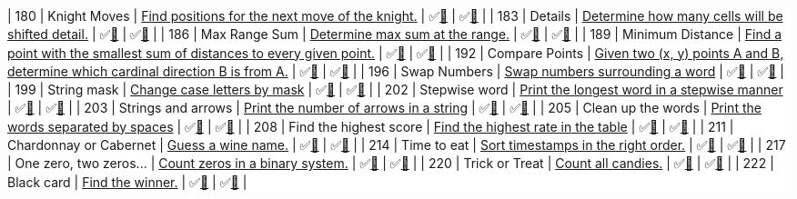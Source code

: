| 180 | Knight Moves                | [Find positions for the next move of the knight.][180]                                  | &#9989;[&#128190;][180solution] | &#9989;[&#128190;][180tests] |
| 183 | Details                     | [Determine how many cells will be shifted detail.][183]                                 | &#9989;[&#128190;][183solution] | &#9989;[&#128190;][183tests] |
| 186 | Max Range Sum               | [Determine max sum at the range.][186]                                                  | &#9989;[&#128190;][186solution] | &#9989;[&#128190;][186tests] |
| 189 | Minimum Distance            | [Find a point with the smallest sum of distances to every given point.][189]            | &#9989;[&#128190;][189solution] | &#9989;[&#128190;][189tests] |
| 192 | Compare Points              | [Given two (x, y) points A and B, determine which cardinal direction B is from A.][192] | &#9989;[&#128190;][192solution] | &#9989;[&#128190;][192tests] |
| 196 | Swap Numbers                | [Swap numbers surrounding a word][196]                                                  | &#9989;[&#128190;][196solution] | &#9989;[&#128190;][196tests] |
| 199 | String mask                 | [Change case letters by mask][199]                                                      | &#9989;[&#128190;][199solution] | &#9989;[&#128190;][199tests] |
| 202 | Stepwise word               | [Print the longest word in a stepwise manner][202]                                      | &#9989;[&#128190;][202solution] | &#9989;[&#128190;][202tests] |
| 203 | Strings and arrows          | [Print the number of arrows in a string][203]                                           | &#9989;[&#128190;][203solution] | &#9989;[&#128190;][203tests] |
| 205 | Clean up the words          | [Print the words separated by spaces][205]                                              | &#9989;[&#128190;][205solution] | &#9989;[&#128190;][205tests] |
| 208 | Find the highest score      | [Find the highest rate in the table][208]                                               | &#9989;[&#128190;][208solution] | &#9989;[&#128190;][208tests] |
| 211 | Chardonnay or Cabernet      | [Guess a wine name.][211]                                                               | &#9989;[&#128190;][211solution] | &#9989;[&#128190;][211tests] |
| 214 | Time to eat                 | [Sort timestamps in the right order.][214]                                              | &#9989;[&#128190;][214solution] | &#9989;[&#128190;][214tests] |
| 217 | One zero, two zeros...      | [Count zeros in a binary system.][217]                                                  | &#9989;[&#128190;][217solution] | &#9989;[&#128190;][217tests] |
| 220 | Trick or Treat              | [Count all candies.][220]                                                               | &#9989;[&#128190;][220solution] | &#9989;[&#128190;][220tests] |
| 222 | Black card                  | [Find the winner.][222]                                                                 | &#9989;[&#128190;][222solution] | &#9989;[&#128190;][222tests] |

[1]: https://www.codeeval.com/open_challenges/1/
[3]: https://www.codeeval.com/open_challenges/3/
[4]: https://www.codeeval.com/open_challenges/4/
[8]: https://www.codeeval.com/open_challenges/8/
[18]: https://www.codeeval.com/open_challenges/18/
[19]: https://www.codeeval.com/open_challenges/19/
[20]: https://www.codeeval.com/open_challenges/20/
[21]: https://www.codeeval.com/open_challenges/21/
[22]: https://www.codeeval.com/open_challenges/22/
[23]: https://www.codeeval.com/open_challenges/23/
[24]: https://www.codeeval.com/open_challenges/24/
[25]: https://www.codeeval.com/open_challenges/25/
[26]: https://www.codeeval.com/open_challenges/26/
[29]: https://www.codeeval.com/open_challenges/29/
[30]: https://www.codeeval.com/open_challenges/30/
[31]: https://www.codeeval.com/open_challenges/31/
[39]: https://www.codeeval.com/open_challenges/39/
[40]: https://www.codeeval.com/open_challenges/40/
[62]: https://www.codeeval.com/open_challenges/62/
[67]: https://www.codeeval.com/open_challenges/67/
[82]: https://www.codeeval.com/open_challenges/82/
[83]: https://www.codeeval.com/open_challenges/83/
[87]: https://www.codeeval.com/open_challenges/87/
[91]: https://www.codeeval.com/open_challenges/91/
[92]: https://www.codeeval.com/open_challenges/92/
[93]: https://www.codeeval.com/open_challenges/93/
[96]: https://www.codeeval.com/open_challenges/96/
[97]: https://www.codeeval.com/open_challenges/97/
[99]: https://www.codeeval.com/open_challenges/99/
[100]: https://www.codeeval.com/open_challenges/100/
[102]: https://www.codeeval.com/open_challenges/102/
[103]: https://www.codeeval.com/open_challenges/103/
[104]: https://www.codeeval.com/open_challenges/104/
[106]: https://www.codeeval.com/open_challenges/106/
[107]: https://www.codeeval.com/open_challenges/107/
[111]: https://www.codeeval.com/open_challenges/111/
[112]: https://www.codeeval.com/open_challenges/112/
[113]: https://www.codeeval.com/open_challenges/113/
[115]: https://www.codeeval.com/open_challenges/115/
[116]: https://www.codeeval.com/open_challenges/116/
[122]: https://www.codeeval.com/open_challenges/122/
[124]: https://www.codeeval.com/open_challenges/124/
[128]: https://www.codeeval.com/open_challenges/128/
[131]: https://www.codeeval.com/open_challenges/131/
[132]: https://www.codeeval.com/open_challenges/132/
[136]: https://www.codeeval.com/open_challenges/136/
[139]: https://www.codeeval.com/open_challenges/139/
[140]: https://www.codeeval.com/open_challenges/140/
[147]: https://www.codeeval.com/open_challenges/147/
[149]: https://www.codeeval.com/open_challenges/149/
[152]: https://www.codeeval.com/open_challenges/152/
[156]: https://www.codeeval.com/open_challenges/156/
[160]: https://www.codeeval.com/open_challenges/160/
[163]: https://www.codeeval.com/open_challenges/163/
[166]: https://www.codeeval.com/open_challenges/166/
[167]: https://www.codeeval.com/open_challenges/167/

[173]: https://www.codeeval.com/open_challenges/173/
[174]: https://www.codeeval.com/open_challenges/174/
[179]: https://www.codeeval.com/open_challenges/179/
[180]: https://www.codeeval.com/open_challenges/180/
[183]: https://www.codeeval.com/open_challenges/183/
[186]: https://www.codeeval.com/open_challenges/186/
[189]: https://www.codeeval.com/open_challenges/189/
[192]: https://www.codeeval.com/open_challenges/192/
[196]: https://www.codeeval.com/open_challenges/196/
[199]: https://www.codeeval.com/open_challenges/199/
[202]: https://www.codeeval.com/open_challenges/202/
[203]: https://www.codeeval.com/open_challenges/203/
[205]: https://www.codeeval.com/open_challenges/205/
[208]: https://www.codeeval.com/open_challenges/208/
[211]: https://www.codeeval.com/open_challenges/211/
[214]: https://www.codeeval.com/open_challenges/214/
[217]: https://www.codeeval.com/open_challenges/217/
[220]: https://www.codeeval.com/open_challenges/220/
[222]: https://www.codeeval.com/open_challenges/222/
[1solution]: src/main/java/org/ck/codeEval/easy/fizzBuzz/Main.java
[3solution]: src/main/java/org/ck/codeEval/easy/primePalindrome/Main.java
[4solution]: src/main/java/org/ck/codeEval/easy/sumOfPrimes/Main.java
[8solution]: src/main/java/org/ck/codeEval/easy/reverseWords/Main.java
[18solution]: src/main/java/org/ck/codeEval/easy/multiplesOfANumber/Main.java
[19solution]: src/main/java/org/ck/codeEval/easy/bitPositions/Main.java
[20solution]: src/main/java/org/ck/codeEval/easy/lowercase/Main.java
[21solution]: src/main/java/org/ck/codeEval/easy/sumOfDigits/Main.java
[22solution]: src/main/java/org/ck/codeEval/easy/fibonacciSeries/Main.java
[23solution]: src/main/java/org/ck/codeEval/easy/multiplicationTables/Main.java
[24solution]: src/main/java/org/ck/codeEval/easy/sumOfIntegersFromFile/Main.java
[25solution]: src/main/java/org/ck/codeEval/easy/oddNumbers/Main.java
[26solution]: src/main/java/org/ck/codeEval/easy/fileSize/Main.java
[29solution]: src/main/java/org/ck/codeEval/easy/uniqueElements/Main.java
[30solution]: src/main/java/org/ck/codeEval/easy/setIntersection/Main.java
[31solution]: src/main/java/org/ck/codeEval/easy/rightmostChar/Main.java
[39solution]: src/main/java/org/ck/codeEval/easy/happyNumbers/Main.java
[40solution]: src/main/java/org/ck/codeEval/easy/selfDescribingNumbers/Main.java
[62solution]: src/main/java/org/ck/codeEval/easy/nModM/Main.java
[67solution]: src/main/java/org/ck/codeEval/easy/hexToDecimal/Main.java
[82solution]: src/main/java/org/ck/codeEval/easy/armstrongNumbers/Main.java
[83solution]: src/main/java/org/ck/codeEval/easy/beautifulStrings/Main.java
[87solution]: src/main/java/org/ck/codeEval/easy/queryBoard/Main.java
[91solution]: src/main/java/org/ck/codeEval/easy/simpleSorting/Main.java
[92solution]: src/main/java/org/ck/codeEval/easy/penultimateWord/Main.java
[93solution]: src/main/java/org/ck/codeEval/easy/capitalizeWords/Main.java
[96solution]: src/main/java/org/ck/codeEval/easy/swapCase/Main.java
[97solution]: src/main/java/org/ck/codeEval/easy/findAWriter/Main.java
[99solution]: src/main/java/org/ck/codeEval/easy/calculateDistance/Main.java
[100solution]: src/main/java/org/ck/codeEval/easy/evenNumbers/Main.java
[102solution]: src/main/java/org/ck/codeEval/easy/jsonMenuIds/Main.java
[103solution]: src/main/java/org/ck/codeEval/easy/lowestUniqueNumber/Main.java
[104solution]: src/main/java/org/ck/codeEval/easy/wordToDigit/Main.java
[106solution]: src/main/java/org/ck/codeEval/easy/romanNumerals/Main.java
[107solution]: src/main/java/org/ck/codeEval/easy/shortestRepetition/Main.java
[111solution]: src/main/java/org/ck/codeEval/easy/longestWord/Main.java
[112solution]: src/main/java/org/ck/codeEval/easy/swapElements/Main.java
[113solution]: src/main/java/org/ck/codeEval/easy/multiplyLists/Main.java
[115solution]: src/main/java/org/ck/codeEval/easy/mixedContent/Main.java
[116solution]: src/main/java/org/ck/codeEval/easy/morseCode/Main.java
[122solution]: src/main/java/org/ck/codeEval/easy/hiddenDigits/Main.java
[124solution]: src/main/java/org/ck/codeEval/easy/roadTrip/Main.java
[128solution]: src/main/java/org/ck/codeEval/easy/compressedSequence/Main.java
[131solution]: src/main/java/org/ck/codeEval/easy/splitTheNumber/Main.java
[132solution]: src/main/java/org/ck/codeEval/easy/theMajorElement/Main.java
[136solution]: src/main/java/org/ck/codeEval/easy/racingChars/Main.java
[139solution]: src/main/java/org/ck/codeEval/easy/workingExperience/Main.java
[140solution]: src/main/java/org/ck/codeEval/easy/dataRecovery/Main.java
[147solution]: src/main/java/org/ck/codeEval/easy/lettercasePercentageRatio/Main.java
[149solution]: src/main/java/org/ck/codeEval/easy/jugglingWithZeros/Main.java
[152solution]: src/main/java/org/ck/codeEval/easy/ageDistribution/Main.java
[156solution]: src/main/java/org/ck/codeEval/easy/rollerCoaster/Main.java
[160solution]: src/main/java/org/ck/codeEval/easy/niceAngles/Main.java
[163solution]: src/main/java/org/ck/codeEval/easy/bigDigits/Main.java
[166solution]: src/main/java/org/ck/codeEval/easy/deltaTime/Main.java
[167solution]: src/main/java/org/ck/codeEval/easy/readMore/Main.java
[173solution]: src/main/java/org/ck/codeEval/easy/withoutRepetitions/Main.java
[174solution]: src/main/java/org/ck/codeEval/easy/slangFlavor/Main.java
[179solution]: src/main/java/org/ck/codeEval/easy/matrixRotation/Main.java
[180solution]: src/main/java/org/ck/codeEval/easy/knightMoves/Main.java
[183solution]: src/main/java/org/ck/codeEval/easy/details/Main.java
[186solution]: src/main/java/org/ck/codeEval/easy/maxRangeSum/Main.java
[189solution]: src/main/java/org/ck/codeEval/easy/minimumDistance/Main.java
[192solution]: src/main/java/org/ck/codeEval/easy/comparePoints/Main.java
[196solution]: src/main/java/org/ck/codeEval/easy/swapNumbers/Main.java
[199solution]: src/main/java/org/ck/codeEval/easy/stringMask/Main.java
[202solution]: src/main/java/org/ck/codeEval/easy/stepwiseWord/Main.java
[203solution]: src/main/java/org/ck/codeEval/easy/stringAndArrows/Main.java
[205solution]: src/main/java/org/ck/codeEval/easy/cleanUpTheWords/Main.java
[208solution]: src/main/java/org/ck/codeEval/easy/findthehighestscore/Main.java
[211solution]: src/main/java/org/ck/codeEval/easy/chardonnayorcabernet/Main.java
[214solution]: src/main/java/org/ck/codeEval/easy/timetoeat/Main.java
[217solution]: src/main/java/org/ck/codeEval/easy/onezerotwozeros/Main.java
[220solution]: src/main/java/org/ck/codeEval/easy/trickortreat/Main.java
[222solution]: src/main/java/org/ck/codeEval/easy/blackcard/Main.java
[1tests]: src/test/java/org/ck/codeEval/easy/fizzBuzz/MainTest.java
[3tests]: src/test/java/org/ck/codeEval/easy/primePalindrome/MainTest.java
[4tests]: src/test/java/org/ck/codeEval/easy/sumOfPrimes/MainTest.java
[8tests]: src/test/java/org/ck/codeEval/easy/reverseWords/MainTest.java
[18tests]: src/test/java/org/ck/codeEval/easy/multiplesOfANumber/MainTest.java
[19tests]: src/test/java/org/ck/codeEval/easy/bitPositions/MainTest.java
[20tests]: src/test/java/org/ck/codeEval/easy/lowercase/MainTest.java
[21tests]: src/test/java/org/ck/codeEval/easy/sumOfDigits/MainTest.java
[22tests]: src/test/java/org/ck/codeEval/easy/fibonacciSeries/MainTest.java
[23tests]: src/test/java/org/ck/codeEval/easy/multiplicationTables/MainTest.java
[24tests]: src/test/java/org/ck/codeEval/easy/sumOfIntegersFromFile/MainTest.java
[25tests]: src/test/java/org/ck/codeEval/easy/oddNumbers/MainTest.java
[26tests]: src/test/java/org/ck/codeEval/easy/fileSize/MainTest.java
[29tests]: src/test/java/org/ck/codeEval/easy/uniqueElements/MainTest.java
[30tests]: src/test/java/org/ck/codeEval/easy/setIntersection/MainTest.java
[31tests]: src/test/java/org/ck/codeEval/easy/rightmostChar/MainTest.java
[39tests]: src/test/java/org/ck/codeEval/easy/happyNumbers/MainTest.java
[40tests]: src/test/java/org/ck/codeEval/easy/selfDescribingNumbers/MainTest.java
[62tests]: src/test/java/org/ck/codeEval/easy/nModM/MainTest.java
[67tests]: src/test/java/org/ck/codeEval/easy/hexToDecimal/MainTest.java
[82tests]: src/test/java/org/ck/codeEval/easy/armstrongNumbers/MainTest.java
[83tests]: src/test/java/org/ck/codeEval/easy/beautifulStrings/MainTest.java
[87tests]: src/test/java/org/ck/codeEval/easy/queryBoard/MainTest.java
[91tests]: src/test/java/org/ck/codeEval/easy/simpleSorting/MainTest.java
[92tests]: src/test/java/org/ck/codeEval/easy/penultimateWord/MainTest.java
[93tests]: src/test/java/org/ck/codeEval/easy/capitalizeWords/MainTest.java
[96tests]: src/test/java/org/ck/codeEval/easy/swapCase/MainTest.java
[97tests]: src/test/java/org/ck/codeEval/easy/findAWriter/MainTest.java
[99tests]: src/test/java/org/ck/codeEval/easy/calculateDistance/MainTest.java
[100tests]: src/test/java/org/ck/codeEval/easy/evenNumbers/MainTest.java
[102tests]: src/test/java/org/ck/codeEval/easy/jsonMenuIds/MainTest.java
[103tests]: src/test/java/org/ck/codeEval/easy/lowestUniqueNumber/MainTest.java
[104tests]: src/test/java/org/ck/codeEval/easy/wordToDigit/MainTest.java
[106tests]: src/test/java/org/ck/codeEval/easy/romanNumerals/MainTest.java
[107tests]: src/test/java/org/ck/codeEval/easy/shortestRepetition/MainTest.java
[111tests]: src/test/java/org/ck/codeEval/easy/longestWord/MainTest.java
[112tests]: src/test/java/org/ck/codeEval/easy/swapElements/MainTest.java
[113tests]: src/test/java/org/ck/codeEval/easy/multiplyLists/MainTest.java
[115tests]: src/test/java/org/ck/codeEval/easy/mixedContent/MainTest.java
[116tests]: src/test/java/org/ck/codeEval/easy/morseCode/MainTest.java
[122tests]: src/test/java/org/ck/codeEval/easy/hiddenDigits/MainTest.java
[124tests]: src/test/java/org/ck/codeEval/easy/roadTrip/MainTest.java
[128tests]: src/test/java/org/ck/codeEval/easy/compressedSequence/MainTest.java
[131tests]: src/test/java/org/ck/codeEval/easy/splitTheNumber/MainTest.java
[132tests]: src/test/java/org/ck/codeEval/easy/theMajorElement/MainTest.java
[136tests]: src/test/java/org/ck/codeEval/easy/racingChars/MainTest.java
[139tests]: src/test/java/org/ck/codeEval/easy/workingExperience/MainTest.java
[140tests]: src/test/java/org/ck/codeEval/easy/dataRecovery/MainTest.java
[147tests]: src/test/java/org/ck/codeEval/easy/lettercasePercentageRatio/MainTest.java
[149tests]: src/test/java/org/ck/codeEval/easy/jugglingWithZeros/MainTest.java
[152tests]: src/test/java/org/ck/codeEval/easy/ageDistribution/MainTest.java
[156tests]: src/test/java/org/ck/codeEval/easy/rollerCoaster/MainTest.java
[160tests]: src/test/java/org/ck/codeEval/easy/niceAngles/MainTest.java
[163tests]: src/test/java/org/ck/codeEval/easy/bigDigits/MainTest.java
[166tests]: src/test/java/org/ck/codeEval/easy/deltaTime/MainTest.java
[167tests]: src/test/java/org/ck/codeEval/easy/readMore/MainTest.java
[173tests]: src/test/java/org/ck/codeEval/easy/withoutRepetitions/MainTest.java
[174tests]: src/test/java/org/ck/codeEval/easy/slangFlavor/MainTest.java
[179tests]: src/test/java/org/ck/codeEval/easy/matrixRotation/MainTest.java
[180tests]: src/test/java/org/ck/codeEval/easy/knightMoves/MainTest.java
[183tests]: src/test/java/org/ck/codeEval/easy/details/MainTest.java
[186tests]: src/test/java/org/ck/codeEval/easy/maxRangeSum/MainTest.java
[189tests]: src/test/java/org/ck/codeEval/easy/minimumDistance/MainTest.java
[192tests]: src/test/java/org/ck/codeEval/easy/comparePoints/MainTest.java
[196tests]: src/test/java/org/ck/codeEval/easy/swapNumbers/MainTest.java
[199tests]: src/test/java/org/ck/codeEval/easy/stringMask/MainTest.java
[202tests]: src/test/java/org/ck/codeEval/easy/stepwiseWord/MainTest.java
[203tests]: src/test/java/org/ck/codeEval/easy/stringAndArrows/MainTest.java
[205tests]: src/test/java/org/ck/codeEval/easy/cleanUpTheWords/MainTest.java
[208tests]: src/test/java/org/ck/codeEval/easy/findthehighestscore/MainTest.java
[211tests]: src/test/java/org/ck/codeEval/easy/chardonnayorcabernet/MainTest.java
[214tests]: src/test/java/org/ck/codeEval/easy/timetoeat/MainTest.java
[217tests]: src/test/java/org/ck/codeEval/easy/onezerotwozeros/MainTest.java
[220tests]: src/test/java/org/ck/codeEval/easy/trickortreat/MainTest.java
[222tests]: src/test/java/org/ck/codeEval/easy/blackcard/MainTest.java
[7]: https://www.codeeval.com/open_challenges/7/
[28]: https://www.codeeval.com/open_challenges/28/
[36]: https://www.codeeval.com/open_challenges/36/
[38]: https://www.codeeval.com/open_challenges/38/
[44]: https://www.codeeval.com/open_challenges/44/
[47]: https://www.codeeval.com/open_challenges/47/
[51]: https://www.codeeval.com/open_challenges/51/
[52]: https://www.codeeval.com/open_challenges/52/
[56]: https://www.codeeval.com/open_challenges/56/
[57]: https://www.codeeval.com/open_challenges/57/
[59]: https://www.codeeval.com/open_challenges/59/
[72]: https://www.codeeval.com/open_challenges/72/
[79]: https://www.codeeval.com/open_challenges/79/
[105]: https://www.codeeval.com/open_challenges/105/
[108]: https://www.codeeval.com/open_challenges/108/
[126]: https://www.codeeval.com/open_challenges/126/
[144]: https://www.codeeval.com/open_challenges/144/
[155]: https://www.codeeval.com/open_challenges/155/
[157]: https://www.codeeval.com/open_challenges/157/
[162]: https://www.codeeval.com/open_challenges/162/
[210]: https://www.codeeval.com/open_challenges/210/
[216]: https://www.codeeval.com/open_challenges/216/
[7solution]: src/main/java/org/ck/codeEval/hard/prefixexpressions/Main.java
[28solution]: src/main/java/org/ck/codeEval/hard/stringSearching/Main.java
[36solution]: src/main/java/org/ck/codeEval/hard/messageDecoding/Main.java
[38solution]: src/main/java/org/ck/codeEval/hard/stringList/Main.java
[44solution]: src/main/java/org/ck/codeEval/hard/followingInteger/Main.java
[47solution]: src/main/java/org/ck/codeEval/hard/palindromicRanges/Main.java
[51solution]: src/main/java/org/ck/codeEval/hard/closestPair/Main.java
[52solution]: src/main/java/org/ck/codeEval/hard/textDollar/Main.java
[56solution]: src/main/java/org/ck/codeEval/hard/robotMovements/Main.java
[57solution]: src/main/java/org/ck/codeEval/hard/spiralPrinting/Main.java
[59solution]: src/main/java/org/ck/codeEval/hard/telephoneWords/Main.java
[72solution]: src/main/java/org/ck/codeEval/hard/minimumPathSum/Main.java
[79solution]: src/main/java/org/ck/codeEval/hard/minesweeper/Main.java
[105solution]: src/main/java/org/ck/codeEval/hard/largestSubMatrix/Main.java
[108solution]: src/main/java/org/ck/codeEval/hard/computerTerminal/Main.java
[126solution]: src/main/java/org/ck/codeEval/hard/playWithDNA/Main.java
[144solution]: src/main/java/org/ck/codeEval/hard/digitStatistics/Main.java
[155solution]: src/main/java/org/ck/codeEval/hard/asciiDecryption/Main.java
[157solution]: src/main/java/org/ck/codeEval/hard/theLabyrinth/Main.java
[162solution]: src/main/java/org/ck/codeEval/hard/tooUnique/Main.java
[210solution]: src/main/java/org/ck/codeEval/hard/brainfuck/Main.java
[216solution]: src/main/java/org/ck/codeEval/hard/everythingornothing/Main.java
[7tests]: src/test/java/org/ck/codeEval/hard/prefixexpressions/MainTest.java
[28tests]: src/test/java/org/ck/codeEval/hard/stringSearching/MainTest.java
[36tests]: src/test/java/org/ck/codeEval/hard/messageDecoding/MainTest.java
[38tests]: src/test/java/org/ck/codeEval/hard/stringList/MainTest.java
[44tests]: src/test/java/org/ck/codeEval/hard/followingInteger/MainTest.java
[47tests]: src/test/java/org/ck/codeEval/hard/palindromicRanges/MainTest.java
[51tests]: src/test/java/org/ck/codeEval/hard/closestPair/MainTest.java
[52tests]: src/test/java/org/ck/codeEval/hard/textDollar/MainTest.java
[56tests]: src/test/java/org/ck/codeEval/hard/robotMovements/MainTest.java
[57tests]: src/test/java/org/ck/codeEval/hard/spiralPrinting/MainTest.java
[59tests]: src/test/java/org/ck/codeEval/hard/telephoneWords/MainTest.java
[72tests]: src/test/java/org/ck/codeEval/hard/minimumPathSum/MainTest.java
[79tests]: src/test/java/org/ck/codeEval/hard/minesweeper/MainTest.java
[105tests]: src/test/java/org/ck/codeEval/hard/largestSubMatrix/MainTest.java
[108tests]: src/test/java/org/ck/codeEval/hard/computerTerminal/MainTest.java
[126tests]: src/test/java/org/ck/codeEval/hard/playWithDNA/MainTest.java
[144tests]: src/test/java/org/ck/codeEval/hard/digitStatistics/MainTest.java
[155tests]: src/test/java/org/ck/codeEval/hard/asciiDecryption/MainTest.java
[157tests]: src/test/java/org/ck/codeEval/hard/theLabyrinth/MainTest.java
[162tests]: src/test/java/org/ck/codeEval/hard/tooUnique/MainTest.java
[210tests]: src/test/java/org/ck/codeEval/hard/brainfuck/MainTest.java
[216tests]: src/test/java/org/ck/codeEval/hard/everythingornothing/MainTest.java
[2]: https://www.codeeval.com/open_challenges/2/
[5]: https://www.codeeval.com/open_challenges/5/
[9]: https://www.codeeval.com/open_challenges/9/
[10]: https://www.codeeval.com/open_challenges/10/
[11]: https://www.codeeval.com/open_challenges/11/
[12]: https://www.codeeval.com/open_challenges/12/
[13]: https://www.codeeval.com/open_challenges/13/
[15]: https://www.codeeval.com/open_challenges/15/
[16]: https://www.codeeval.com/open_challenges/16/
[17]: https://www.codeeval.com/open_challenges/17/
[27]: https://www.codeeval.com/open_challenges/27/
[32]: https://www.codeeval.com/open_challenges/32/
[33]: https://www.codeeval.com/open_challenges/33/
[34]: https://www.codeeval.com/open_challenges/34/
[35]: https://www.codeeval.com/open_challenges/35/
[37]: https://www.codeeval.com/open_challenges/37/
[41]: https://www.codeeval.com/open_challenges/41/
[43]: https://www.codeeval.com/open_challenges/43/
[45]: https://www.codeeval.com/open_challenges/45/
[46]: https://www.codeeval.com/open_challenges/46/
[54]: https://www.codeeval.com/open_challenges/54/
[63]: https://www.codeeval.com/open_challenges/63/
[66]: https://www.codeeval.com/open_challenges/66/
[68]: https://www.codeeval.com/open_challenges/68/
[70]: https://www.codeeval.com/open_challenges/70/
[71]: https://www.codeeval.com/open_challenges/71/
[73]: https://www.codeeval.com/open_challenges/73/
[74]: https://www.codeeval.com/open_challenges/74/
[75]: https://www.codeeval.com/open_challenges/75/
[76]: https://www.codeeval.com/open_challenges/76/
[78]: https://www.codeeval.com/open_challenges/78/
[80]: https://www.codeeval.com/open_challenges/80/
[81]: https://www.codeeval.com/open_challenges/81/
[84]: https://www.codeeval.com/open_challenges/84/
[89]: https://www.codeeval.com/open_challenges/89/
[94]: https://www.codeeval.com/open_challenges/94/
[98]: https://www.codeeval.com/open_challenges/98/
[101]: https://www.codeeval.com/open_challenges/101/
[117]: https://www.codeeval.com/open_challenges/117/
[119]: https://www.codeeval.com/open_challenges/119/
[121]: https://www.codeeval.com/open_challenges/121/
[125]: https://www.codeeval.com/open_challenges/125/
[130]: https://www.codeeval.com/open_challenges/130/
[133]: https://www.codeeval.com/open_challenges/133/
[135]: https://www.codeeval.com/open_challenges/135/
[137]: https://www.codeeval.com/open_challenges/137/
[138]: https://www.codeeval.com/open_challenges/138/
[143]: https://www.codeeval.com/open_challenges/143/
[146]: https://www.codeeval.com/open_challenges/146/
[148]: https://www.codeeval.com/open_challenges/148/
[150]: https://www.codeeval.com/open_challenges/150/
[153]: https://www.codeeval.com/open_challenges/153/
[158]: https://www.codeeval.com/open_challenges/158/
[161]: https://www.codeeval.com/open_challenges/161/
[165]: https://www.codeeval.com/open_challenges/165/
[169]: https://www.codeeval.com/open_challenges/169/
[170]: https://www.codeeval.com/open_challenges/170/
[172]: https://www.codeeval.com/open_challenges/172/
[177]: https://www.codeeval.com/open_challenges/177/
[179]: https://www.codeeval.com/open_challenges/179/
[181]: https://www.codeeval.com/open_challenges/181/
[184]: https://www.codeeval.com/open_challenges/184/
[187]: https://www.codeeval.com/open_challenges/187/
[190]: https://www.codeeval.com/open_challenges/190/
[193]: https://www.codeeval.com/open_challenges/193/
[194]: https://www.codeeval.com/open_challenges/194/
[197]: https://www.codeeval.com/open_challenges/197/
[200]: https://www.codeeval.com/open_challenges/200/
[206]: https://www.codeeval.com/open_challenges/206/
[209]: https://www.codeeval.com/open_challenges/209/
[212]: https://www.codeeval.com/open_challenges/212/
[215]: https://www.codeeval.com/open_challenges/215/
[218]: https://www.codeeval.com/open_challenges/218/
[221]: https://www.codeeval.com/open_challenges/221/
[2solution]: src/main/java/org/ck/codeEval/medium/longestLines/Main.java
[5solution]: src/main/java/org/ck/codeEval/medium/detectingCycles/Main.java
[9solution]: src/main/java/org/ck/codeEval/medium/stackImplementation/Main.java
[10solution]: src/main/java/org/ck/codeEval/medium/mThToLastElement/Main.java
[11solution]: src/main/java/org/ck/codeEval/medium/lowestCommonAncestor/Main.java
[12solution]: src/main/java/org/ck/codeEval/medium/firstNonRepeatedCharacter/Main.java
[13solution]: src/main/java/org/ck/codeEval/medium/removeCharacters/Main.java
[15solution]: src/main/java/org/ck/codeEval/medium/endianess/Main.java
[16solution]: src/main/java/org/ck/codeEval/medium/numberOfOnes/Main.java
[17solution]: src/main/java/org/ck/codeEval/medium/sumOfIntegers/Main.java
[27solution]: src/main/java/org/ck/codeEval/medium/decimalToBinary/Main.java
[32solution]: src/main/java/org/ck/codeEval/medium/trailingString/Main.java
[33solution]: src/main/java/org/ck/codeEval/medium/doubleSquares/Main.java
[34solution]: src/main/java/org/ck/codeEval/medium/numberPairs/Main.java
[35solution]: src/main/java/org/ck/codeEval/medium/emailValidation/Main.java
[37solution]: src/main/java/org/ck/codeEval/medium/pangrams/Main.java
[41solution]: src/main/java/org/ck/codeEval/medium/arrayAbsurdity/Main.java
[43solution]: src/main/java/org/ck/codeEval/medium/jollyJumpers/Main.java
[45solution]: src/main/java/org/ck/codeEval/medium/reverseAndAdd/Main.java
[46solution]: src/main/java/org/ck/codeEval/medium/primeNumbers/Main.java
[54solution]: src/main/java/org/ck/codeEval/medium/cashRegister/Main.java
[63solution]: src/main/java/org/ck/codeEval/medium/countingPrimes/Main.java
[66solution]: src/main/java/org/ck/codeEval/medium/pascalsTriangle/Main.java
[68solution]: src/main/java/org/ck/codeEval/medium/validParentheses/Main.java
[70solution]: src/main/java/org/ck/codeEval/medium/overlappingRectangles/Main.java
[71solution]: src/main/java/org/ck/codeEval/medium/reverseGroups/Main.java
[73solution]: src/main/java/org/ck/codeEval/medium/decodeNumbers/Main.java
[74solution]: src/main/java/org/ck/codeEval/medium/minimumCoins/Main.java
[75solution]: src/main/java/org/ck/codeEval/medium/flaviusJosephus/Main.java
[76solution]: src/main/java/org/ck/codeEval/medium/stringRotation/Main.java
[78solution]: src/main/java/org/ck/codeEval/medium/sudoku/Main.java
[80solution]: src/main/java/org/ck/codeEval/medium/uriComparison/Main.java
[81solution]: src/main/java/org/ck/codeEval/medium/sumToZero/Main.java
[84solution]: src/main/java/org/ck/codeEval/medium/balancedSmileys/Main.java
[89solution]: src/main/java/org/ck/codeEval/medium/passTriangle/Main.java
[94solution]: src/main/java/org/ck/codeEval/medium/simpleCalculator/Main.java
[98solution]: src/main/java/org/ck/codeEval/medium/pointInCircle/Main.java
[101solution]: src/main/java/org/ck/codeEval/medium/findASquare/Main.java
[117solution]: src/main/java/org/ck/codeEval/medium/aPileOfBricks/Main.java
[119solution]: src/main/java/org/ck/codeEval/medium/chainInspection/Main.java
[121solution]: src/main/java/org/ck/codeEval/medium/lostInTranslation/Main.java
[125solution]: src/main/java/org/ck/codeEval/medium/predictTheNumber/Main.java
[130solution]: src/main/java/org/ck/codeEval/medium/sequenceTransformation/Main.java
[133solution]: src/main/java/org/ck/codeEval/medium/cityBlocksFlyover/Main.java
[135solution]: src/main/java/org/ck/codeEval/medium/wordChain/Main.java
[137solution]: src/main/java/org/ck/codeEval/medium/seekForAnIntruder/Main.java
[138solution]: src/main/java/org/ck/codeEval/medium/carRace/Main.java
[143solution]: src/main/java/org/ck/codeEval/medium/theMinistryOfTruth/Main.java
[146solution]: src/main/java/org/ck/codeEval/medium/batsChallenge/Main.java
[148solution]: src/main/java/org/ck/codeEval/medium/colorCodeConverter/Main.java
[150solution]: src/main/java/org/ck/codeEval/medium/romanAndArabic/Main.java
[153solution]: src/main/java/org/ck/codeEval/medium/locks/Main.java
[158solution]: src/main/java/org/ck/codeEval/medium/interruptedBubbleSort/Main.java
[161solution]: src/main/java/org/ck/codeEval/medium/gameOfLife/Main.java
[165solution]: src/main/java/org/ck/codeEval/medium/suggestGroups/Main.java
[169solution]: src/main/java/org/ck/codeEval/medium/filenamePattern/Main.java
[170solution]: src/main/java/org/ck/codeEval/medium/guessTheNumber/Main.java
[172solution]: src/main/java/org/ck/codeEval/medium/cardNumberValidation/Main.java
[177solution]: src/main/java/org/ck/codeEval/medium/justifyTheText/Main.java
[179solution]: src/main/java/org/ck/codeEval/medium/brokenLCD/Main.java
[181solution]: src/main/java/org/ck/codeEval/medium/gronsfeldCipher/Main.java
[184solution]: src/main/java/org/ck/codeEval/medium/burrowsWheelerTransform/Main.java
[187solution]: src/main/java/org/ck/codeEval/medium/consecutivePrimes/Main.java
[190solution]: src/main/java/org/ck/codeEval/medium/numberOperations/Main.java
[193solution]: src/main/java/org/ck/codeEval/medium/magicNumbers/Main.java
[194solution]: src/main/java/org/ck/codeEval/medium/twentyFortyEight/Main.java
[197solution]: src/main/java/org/ck/codeEval/medium/columnNames/Main.java
[200solution]: src/main/java/org/ck/codeEval/medium/sortMatrixColums/Main.java
[206solution]: src/main/java/org/ck/codeEval/medium/luckytickets/Main.java
[209solution]: src/main/java/org/ck/codeEval/medium/blackorwhite/Main.java
[212solution]: src/main/java/org/ck/codeEval/medium/roboandrobitta/Main.java
[215solution]: src/main/java/org/ck/codeEval/medium/doubletrouble/Main.java
[218solution]: src/main/java/org/ck/codeEval/medium/buildersteam/Main.java
[221solution]: src/main/java/org/ck/codeEval/medium/organizationalhierarchy/Main.java
[2tests]: src/test/java/org/ck/codeEval/medium/longestLines/MainTest.java
[5tests]: src/test/java/org/ck/codeEval/medium/detectingCycles/MainTest.java
[9tests]: src/test/java/org/ck/codeEval/medium/stackImplementation/MainTest.java
[10tests]: src/test/java/org/ck/codeEval/medium/mThToLastElement/MainTest.java
[11tests]: src/test/java/org/ck/codeEval/medium/lowestCommonAncestor/MainTest.java
[12tests]: src/test/java/org/ck/codeEval/medium/firstNonRepeatedCharacter/MainTest.java
[13tests]: src/test/java/org/ck/codeEval/medium/removeCharacters/MainTest.java
[15tests]: src/test/java/org/ck/codeEval/medium/endianess/MainTest.java
[16tests]: src/test/java/org/ck/codeEval/medium/numberOfOnes/MainTest.java
[17tests]: src/test/java/org/ck/codeEval/medium/sumOfIntegers/MainTest.java
[27tests]: src/test/java/org/ck/codeEval/medium/decimalToBinary/MainTest.java
[32tests]: src/test/java/org/ck/codeEval/medium/trailingString/MainTest.java
[33tests]: src/test/java/org/ck/codeEval/medium/doubleSquares/MainTest.java
[34tests]: src/test/java/org/ck/codeEval/medium/numberPairs/MainTest.java
[35tests]: src/test/java/org/ck/codeEval/medium/emailValidation/MainTest.java
[37tests]: src/test/java/org/ck/codeEval/medium/pangrams/MainTest.java
[41tests]: src/test/java/org/ck/codeEval/medium/arrayAbsurdity/MainTest.java
[43tests]: src/test/java/org/ck/codeEval/medium/jollyJumpers/MainTest.java
[45tests]: src/test/java/org/ck/codeEval/medium/reverseAndAdd/MainTest.java
[46tests]: src/test/java/org/ck/codeEval/medium/primeNumbers/MainTest.java
[54tests]: src/test/java/org/ck/codeEval/medium/cashRegister/MainTest.java
[63tests]: src/test/java/org/ck/codeEval/medium/countingPrimes/MainTest.java
[66tests]: src/test/java/org/ck/codeEval/medium/pascalsTriangle/MainTest.java
[68tests]: src/test/java/org/ck/codeEval/medium/validParentheses/MainTest.java
[70tests]: src/test/java/org/ck/codeEval/medium/overlappingRectangles/MainTest.java
[71tests]: src/test/java/org/ck/codeEval/medium/reverseGroups/MainTest.java
[73tests]: src/test/java/org/ck/codeEval/medium/decodeNumbers/MainTest.java
[74tests]: src/test/java/org/ck/codeEval/medium/minimumCoins/MainTest.java
[75tests]: src/test/java/org/ck/codeEval/medium/flaviusJosephus/MainTest.java
[76tests]: src/test/java/org/ck/codeEval/medium/stringRotation/MainTest.java
[78tests]: src/test/java/org/ck/codeEval/medium/sudoku/MainTest.java
[80tests]: src/test/java/org/ck/codeEval/medium/uriComparison/MainTest.java
[81tests]: src/test/java/org/ck/codeEval/medium/sumToZero/MainTest.java
[84tests]: src/test/java/org/ck/codeEval/medium/balancedSmileys/MainTest.java
[89tests]: src/test/java/org/ck/codeEval/medium/passTriangle/MainTest.java
[94tests]: src/test/java/org/ck/codeEval/medium/simpleCalculator/MainTest.java
[98tests]: src/test/java/org/ck/codeEval/medium/pointInCircle/MainTest.java
[101tests]: src/test/java/org/ck/codeEval/medium/findASquare/MainTest.java
[117tests]: src/test/java/org/ck/codeEval/medium/aPileOfBricks/MainTest.java
[119tests]: src/test/java/org/ck/codeEval/medium/chainInspection/MainTest.java
[121tests]: src/test/java/org/ck/codeEval/medium/lostInTranslation/MainTest.java
[125tests]: src/test/java/org/ck/codeEval/medium/predictTheNumber/MainTest.java
[130tests]: src/test/java/org/ck/codeEval/medium/sequenceTransformation/MainTest.java
[133tests]: src/test/java/org/ck/codeEval/medium/cityBlocksFlyover/MainTest.java
[135tests]: src/test/java/org/ck/codeEval/medium/wordChain/MainTest.java
[137tests]: src/test/java/org/ck/codeEval/medium/seekForAnIntruder/MainTest.java
[138tests]: src/test/java/org/ck/codeEval/medium/carRace/MainTest.java
[143tests]: src/test/java/org/ck/codeEval/medium/theMinistryOfTruth/MainTest.java
[146tests]: src/test/java/org/ck/codeEval/medium/batsChallenge/MainTest.java
[148tests]: src/test/java/org/ck/codeEval/medium/colorCodeConverter/MainTest.java
[150tests]: src/test/java/org/ck/codeEval/medium/romanAndArabic/MainTest.java
[153tests]: src/test/java/org/ck/codeEval/medium/locks/MainTest.java
[158tests]: src/test/java/org/ck/codeEval/medium/interruptedBubbleSort/MainTest.java
[161tests]: src/test/java/org/ck/codeEval/medium/gameOfLife/MainTest.java
[165tests]: src/test/java/org/ck/codeEval/medium/suggestGroups/MainTest.java
[169tests]: src/test/java/org/ck/codeEval/medium/filenamePattern/MainTest.java
[170tests]: src/test/java/org/ck/codeEval/medium/guessTheNumber/MainTest.java
[172tests]: src/test/java/org/ck/codeEval/medium/cardNumberValidation/MainTest.java
[177tests]: src/test/java/org/ck/codeEval/medium/justifyTheText/MainTest.java
[179tests]: src/test/java/org/ck/codeEval/medium/brokenLCD/MainTest.java
[181tests]: src/test/java/org/ck/codeEval/medium/gronsfeldCipher/MainTest.java
[184tests]: src/test/java/org/ck/codeEval/medium/burrowsWheelerTransform/MainTest.java
[187tests]: src/test/java/org/ck/codeEval/medium/consecutivePrimes/MainTest.java
[190tests]: src/test/java/org/ck/codeEval/medium/numberOperations/MainTest.java
[193tests]: src/test/java/org/ck/codeEval/medium/magicNumbers/MainTest.java
[194tests]: src/test/java/org/ck/codeEval/medium/twentyFortyEight/MainTest.java
[197tests]: src/test/java/org/ck/codeEval/medium/columnNames/MainTest.java
[200tests]: src/test/java/org/ck/codeEval/medium/sortMatrixColums/MainTest.java
[206tests]: src/test/java/org/ck/codeEval/medium/luckytickets/MainTest.java
[209tests]: src/test/java/org/ck/codeEval/medium/blackorwhite/MainTest.java
[212tests]: src/test/java/org/ck/codeEval/medium/roboandrobitta/MainTest.java
[215tests]: src/test/java/org/ck/codeEval/medium/doubletrouble/MainTest.java
[218tests]: src/test/java/org/ck/codeEval/medium/buildersteam/MainTest.java
[221tests]: src/test/java/org/ck/codeEval/medium/organizationalhierarchy/MainTest.java